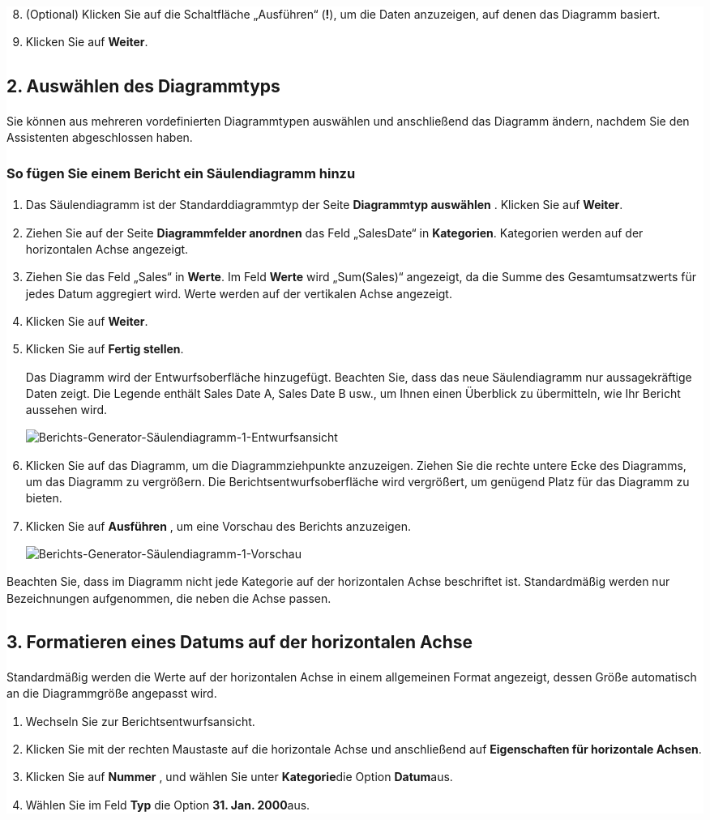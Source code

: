 8.  (Optional) Klicken Sie auf die Schaltfläche „Ausführen“ (**!**), um die Daten anzuzeigen, auf denen das Diagramm basiert.  
  
9. Klicken Sie auf **Weiter**.  
  
## <a name="ChartType"></a>2. Auswählen des Diagrammtyps  
Sie können aus mehreren vordefinierten Diagrammtypen auswählen und anschließend das Diagramm ändern, nachdem Sie den Assistenten abgeschlossen haben.  
  
### <a name="to-add-a-column-chart"></a>So fügen Sie einem Bericht ein Säulendiagramm hinzu  
  
1.  Das Säulendiagramm ist der Standarddiagrammtyp der Seite **Diagrammtyp auswählen** . Klicken Sie auf **Weiter**.  
  
2.  Ziehen Sie auf der Seite **Diagrammfelder anordnen** das Feld „SalesDate“ in **Kategorien**. Kategorien werden auf der horizontalen Achse angezeigt.  
  
3.  Ziehen Sie das Feld „Sales“ in **Werte**. Im Feld **Werte** wird „Sum(Sales)“ angezeigt, da die Summe des Gesamtumsatzwerts für jedes Datum aggregiert wird. Werte werden auf der vertikalen Achse angezeigt.  
  
4.  Klicken Sie auf **Weiter**.  
 
6.  Klicken Sie auf **Fertig stellen**.  
  
    Das Diagramm wird der Entwurfsoberfläche hinzugefügt. Beachten Sie, dass das neue Säulendiagramm nur aussagekräftige Daten zeigt. Die Legende enthält Sales Date A, Sales Date B usw., um Ihnen einen Überblick zu übermitteln, wie Ihr Bericht aussehen wird. 
    
    ![Berichts-Generator-Säulendiagramm-1-Entwurfsansicht](../reporting-services/media/report-builder-column-chart-1-design-view.png)
  
7.  Klicken Sie auf das Diagramm, um die Diagrammziehpunkte anzuzeigen. Ziehen Sie die rechte untere Ecke des Diagramms, um das Diagramm zu vergrößern. Die Berichtsentwurfsoberfläche wird vergrößert, um genügend Platz für das Diagramm zu bieten.  
  
8.  Klicken Sie auf **Ausführen** , um eine Vorschau des Berichts anzuzeigen.  

    ![Berichts-Generator-Säulendiagramm-1-Vorschau](../reporting-services/media/report-builder-column-chart-1-preview.png)

Beachten Sie, dass im Diagramm nicht jede Kategorie auf der horizontalen Achse beschriftet ist. Standardmäßig werden nur Bezeichnungen aufgenommen, die neben die Achse passen. 
  
## <a name="Horizontal"></a>3. Formatieren eines Datums auf der horizontalen Achse  
Standardmäßig werden die Werte auf der horizontalen Achse in einem allgemeinen Format angezeigt, dessen Größe automatisch an die Diagrammgröße angepasst wird.  
  
1.  Wechseln Sie zur Berichtsentwurfsansicht.  
  
2.  Klicken Sie mit der rechten Maustaste auf die horizontale Achse und anschließend auf **Eigenschaften für horizontale Achsen**.  
  
3.  Klicken Sie auf **Nummer** , und wählen Sie unter **Kategorie**die Option **Datum**aus.  
  
5.  Wählen Sie im Feld **Typ** die Option **31. Jan. 2000**aus.  
  